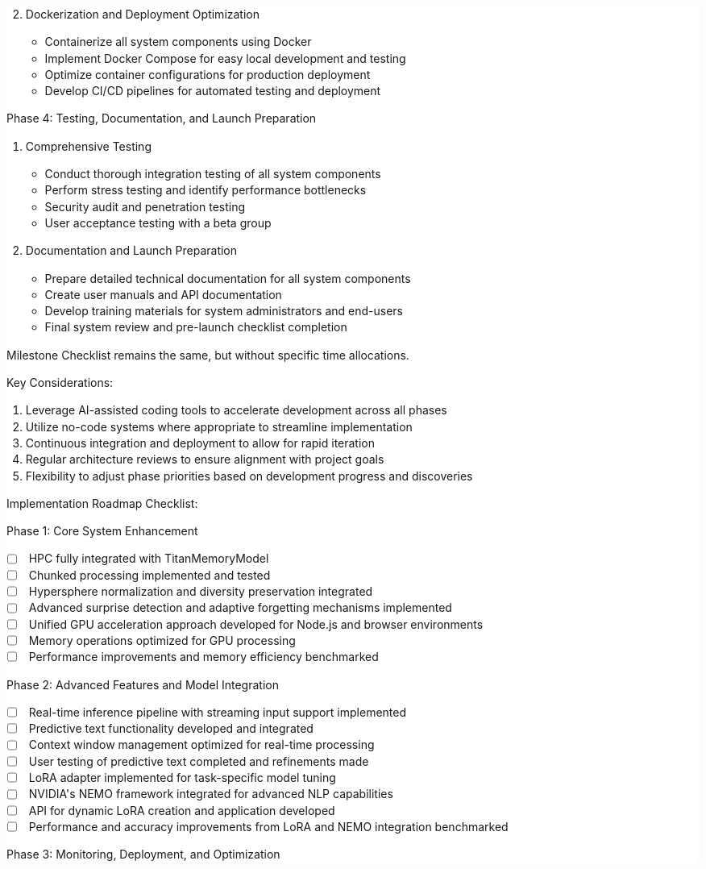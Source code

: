 2. Dockerization and Deployment Optimization
   
   - Containerize all system components using Docker
   - Implement Docker Compose for easy local development and testing
   - Optimize container configurations for production deployment
   - Develop CI/CD pipelines for automated testing and deployment

Phase 4: Testing, Documentation, and Launch Preparation

1. Comprehensive Testing
   
   - Conduct thorough integration testing of all system components
   - Perform stress testing and identify performance bottlenecks
   - Security audit and penetration testing
   - User acceptance testing with a beta group

2. Documentation and Launch Preparation
   
   - Prepare detailed technical documentation for all system components
   - Create user manuals and API documentation
   - Develop training materials for system administrators and end-users
   - Final system review and pre-launch checklist completion

Milestone Checklist remains the same, but without specific time allocations.

Key Considerations:

1. Leverage AI-assisted coding tools to accelerate development across all phases
2. Utilize no-code systems where appropriate to streamline implementation
3. Continuous integration and deployment to allow for rapid iteration
4. Regular architecture reviews to ensure alignment with project goals
5. Flexibility to adjust phase priorities based on development progress and discoveries



Implementation Roadmap Checklist:

Phase 1: Core System Enhancement

- [ ]  HPC fully integrated with TitanMemoryModel
- [ ]  Chunked processing implemented and tested
- [ ]  Hypersphere normalization and diversity preservation integrated
- [ ]  Advanced surprise detection and adaptive forgetting mechanisms implemented
- [ ]  Unified GPU acceleration approach developed for Node.js and browser environments
- [ ]  Memory operations optimized for GPU processing
- [ ]  Performance improvements and memory efficiency benchmarked

Phase 2: Advanced Features and Model Integration

- [ ]  Real-time inference pipeline with streaming input support implemented
- [ ]  Predictive text functionality developed and integrated
- [ ]  Context window management optimized for real-time processing
- [ ]  User testing of predictive text completed and refinements made
- [ ]  LoRA adapter implemented for task-specific model tuning
- [ ]  NVIDIA's NEMO framework integrated for advanced NLP capabilities
- [ ]  API for dynamic LoRA creation and application developed
- [ ]  Performance and accuracy improvements from LoRA and NEMO integration benchmarked

Phase 3: Monitoring, Deployment, and Optimization

